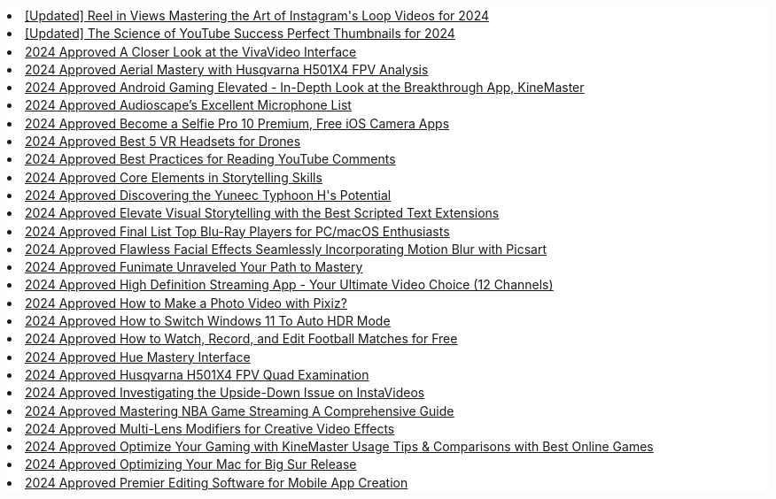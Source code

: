 <li><a href="https://instagram-clips.techidaily.com/updated-reel-in-views-mastering-the-art-of-instagrams-loop-videos-for-2024/"><u>[Updated] Reel in Views  Mastering the Art of Instagram's Loop Videos for 2024</u></a></li>
<li><a href="https://youtube-blog.techidaily.com/ed-the-science-of-youtube-success-perfect-thumbnails-for-2024/"><u>[Updated] The Science of YouTube Success  Perfect Thumbnails for 2024</u></a></li>
<li><a href="https://fox-glue.techidaily.com/2024-approved-a-closer-look-at-the-vivavideo-interface/"><u>2024 Approved  A Closer Look at the VivaVideo Interface</u></a></li>
<li><a href="https://fox-glue.techidaily.com/2024-approved-aerial-mastery-with-husqvarna-h501x4-fpv-analysis/"><u>2024 Approved  Aerial Mastery with Husqvarna H501X4 FPV Analysis</u></a></li>
<li><a href="https://fox-glue.techidaily.com/2024-approved-android-gaming-elevated-in-depth-look-at-the-breakthrough-app-kinemaster/"><u>2024 Approved  Android Gaming Elevated - In-Depth Look at the Breakthrough App, KineMaster</u></a></li>
<li><a href="https://fox-glue.techidaily.com/2024-approved-audioscapes-excellent-microphone-list/"><u>2024 Approved  Audioscape’s Excellent Microphone List</u></a></li>
<li><a href="https://fox-glue.techidaily.com/2024-approved-become-a-selfie-pro-10-premium-free-ios-camera-apps/"><u>2024 Approved  Become a Selfie Pro  10 Premium, Free iOS Camera Apps</u></a></li>
<li><a href="https://fox-glue.techidaily.com/2024-approved-best-5-vr-headsets-for-drones/"><u>2024 Approved  Best 5 VR Headsets for Drones</u></a></li>
<li><a href="https://fox-glue.techidaily.com/2024-approved-best-practices-for-reading-youtube-comments/"><u>2024 Approved  Best Practices for Reading YouTube Comments</u></a></li>
<li><a href="https://fox-glue.techidaily.com/2024-approved-core-elements-in-storytelling-skills/"><u>2024 Approved  Core Elements in Storytelling Skills</u></a></li>
<li><a href="https://fox-glue.techidaily.com/2024-approved-discovering-the-yuneec-typhoon-hs-potential/"><u>2024 Approved  Discovering the Yuneec Typhoon H's Potential</u></a></li>
<li><a href="https://fox-glue.techidaily.com/2024-approved-elevate-visual-storytelling-with-the-best-scripted-text-extensions/"><u>2024 Approved  Elevate Visual Storytelling with the Best Scripted Text Extensions</u></a></li>
<li><a href="https://fox-glue.techidaily.com/2024-approved-final-list-top-blu-ray-players-for-pcmacos-enthusiasts/"><u>2024 Approved  Final List  Top Blu-Ray Players for PC/macOS Enthusiasts</u></a></li>
<li><a href="https://fox-glue.techidaily.com/2024-approved-flawless-facial-effects-seamlessly-incorporating-motion-blur-with-picsart/"><u>2024 Approved  Flawless Facial Effects  Seamlessly Incorporating Motion Blur with Picsart</u></a></li>
<li><a href="https://fox-glue.techidaily.com/2024-approved-funimate-unraveled-your-path-to-mastery/"><u>2024 Approved  Funimate Unraveled  Your Path to Mastery</u></a></li>
<li><a href="https://fox-glue.techidaily.com/2024-approved-high-definition-streaming-app-your-ultimate-video-choice-12-channels/"><u>2024 Approved  High Definition Streaming App - Your Ultimate Video Choice (12 Channels)</u></a></li>
<li><a href="https://fox-glue.techidaily.com/2024-approved-how-to-make-a-photo-video-with-pixiz/"><u>2024 Approved  How to Make a Photo Video with Pixiz?</u></a></li>
<li><a href="https://fox-glue.techidaily.com/2024-approved-how-to-switch-windows-11-to-auto-hdr-mode/"><u>2024 Approved  How to Switch Windows 11 To Auto HDR Mode</u></a></li>
<li><a href="https://some-knowledge.techidaily.com/2024-approved-how-to-watch-record-and-edit-football-matches-for-free/"><u>2024 Approved  How to Watch, Record, and Edit Football Matches for Free</u></a></li>
<li><a href="https://fox-glue.techidaily.com/2024-approved-hue-mastery-interface/"><u>2024 Approved  Hue Mastery Interface</u></a></li>
<li><a href="https://fox-glue.techidaily.com/2024-approved-husqvarna-h501x4-fpv-quad-examination/"><u>2024 Approved  Husqvarna H501X4 FPV Quad Examination</u></a></li>
<li><a href="https://fox-glue.techidaily.com/2024-approved-investigating-the-upside-down-issue-on-instavideos/"><u>2024 Approved  Investigating the Upside-Down Issue on InstaVideos</u></a></li>
<li><a href="https://fox-glue.techidaily.com/2024-approved-mastering-nba-game-streaming-a-comprehensive-guide/"><u>2024 Approved  Mastering NBA Game Streaming  A Comprehensive Guide</u></a></li>
<li><a href="https://fox-glue.techidaily.com/2024-approved-multi-lens-modifiers-for-creative-video-effects/"><u>2024 Approved  Multi-Lens Modifiers for Creative Video Effects</u></a></li>
<li><a href="https://fox-glue.techidaily.com/2024-approved-optimize-your-gaming-with-kinemaster-usage-tips-and-comparisons-with-best-online-games/"><u>2024 Approved  Optimize Your Gaming with KineMaster  Usage Tips & Comparisons with Best Online Games</u></a></li>
<li><a href="https://fox-glue.techidaily.com/2024-approved-optimizing-your-mac-for-big-sur-release/"><u>2024 Approved  Optimizing Your Mac for Big Sur Release</u></a></li>
<li><a href="https://fox-glue.techidaily.com/2024-approved-premier-editing-software-for-mobile-app-creation/"><u>2024 Approved  Premier Editing Software for Mobile App Creation</u></a></li>